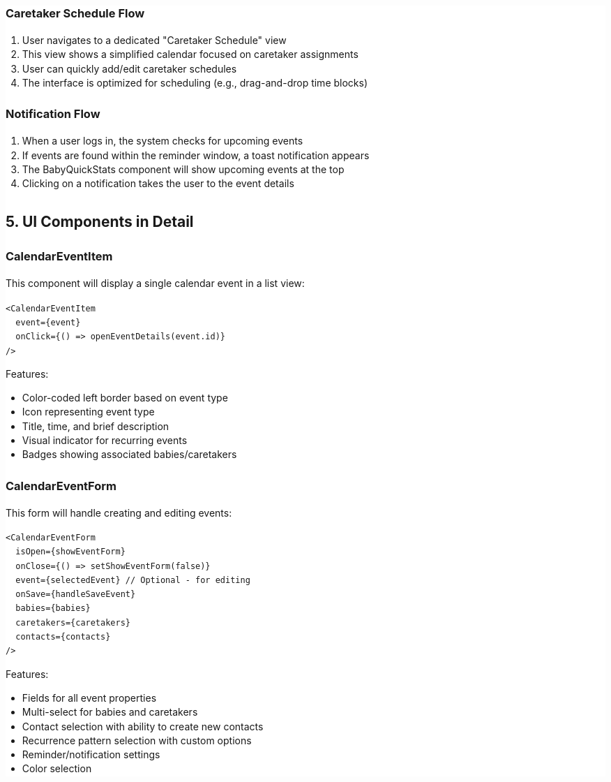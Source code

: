 ### Caretaker Schedule Flow

1. User navigates to a dedicated "Caretaker Schedule" view
2. This view shows a simplified calendar focused on caretaker assignments
3. User can quickly add/edit caretaker schedules
4. The interface is optimized for scheduling (e.g., drag-and-drop time blocks)

### Notification Flow

1. When a user logs in, the system checks for upcoming events
2. If events are found within the reminder window, a toast notification appears
3. The BabyQuickStats component will show upcoming events at the top
4. Clicking on a notification takes the user to the event details

## 5. UI Components in Detail

### CalendarEventItem

This component will display a single calendar event in a list view:

```tsx
<CalendarEventItem
  event={event}
  onClick={() => openEventDetails(event.id)}
/>
```

Features:
- Color-coded left border based on event type
- Icon representing event type
- Title, time, and brief description
- Visual indicator for recurring events
- Badges showing associated babies/caretakers

### CalendarEventForm

This form will handle creating and editing events:

```tsx
<CalendarEventForm
  isOpen={showEventForm}
  onClose={() => setShowEventForm(false)}
  event={selectedEvent} // Optional - for editing
  onSave={handleSaveEvent}
  babies={babies}
  caretakers={caretakers}
  contacts={contacts}
/>
```

Features:
- Fields for all event properties
- Multi-select for babies and caretakers
- Contact selection with ability to create new contacts
- Recurrence pattern selection with custom options
- Reminder/notification settings
- Color selection

